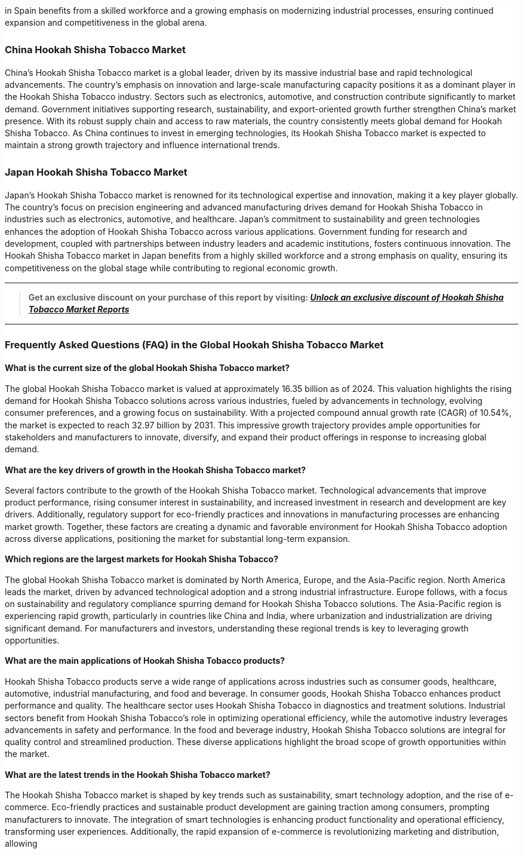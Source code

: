in Spain benefits from a skilled workforce and a growing emphasis on modernizing industrial processes, ensuring continued expansion and competitiveness in the global arena.</p><h3>China Hookah Shisha Tobacco Market</h3><p>China&rsquo;s Hookah Shisha Tobacco market is a global leader, driven by its massive industrial base and rapid technological advancements. The country&rsquo;s emphasis on innovation and large-scale manufacturing capacity positions it as a dominant player in the Hookah Shisha Tobacco industry. Sectors such as electronics, automotive, and construction contribute significantly to market demand. Government initiatives supporting research, sustainability, and export-oriented growth further strengthen China&rsquo;s market presence. With its robust supply chain and access to raw materials, the country consistently meets global demand for Hookah Shisha Tobacco. As China continues to invest in emerging technologies, its Hookah Shisha Tobacco market is expected to maintain a strong growth trajectory and influence international trends.</p><h3>Japan Hookah Shisha Tobacco Market</h3><p>Japan&rsquo;s Hookah Shisha Tobacco market is renowned for its technological expertise and innovation, making it a key player globally. The country&rsquo;s focus on precision engineering and advanced manufacturing drives demand for Hookah Shisha Tobacco in industries such as electronics, automotive, and healthcare. Japan&rsquo;s commitment to sustainability and green technologies enhances the adoption of Hookah Shisha Tobacco across various applications. Government funding for research and development, coupled with partnerships between industry leaders and academic institutions, fosters continuous innovation. The Hookah Shisha Tobacco market in Japan benefits from a highly skilled workforce and a strong emphasis on quality, ensuring its competitiveness on the global stage while contributing to regional economic growth.</p><hr /><blockquote><p><strong>Get an exclusive discount on your purchase of this report by visiting: <em><a href="://marketresearchpulse.com/ask-for-discount/2062?utm_source=Github&amp;utm_medium=029">Unlock an exclusive discount of Hookah Shisha Tobacco Market Reports</a></em>&nbsp;</strong></p></blockquote><hr /><h3>Frequently Asked Questions (FAQ) in the Global Hookah Shisha Tobacco Market</h3><p><strong>What is the current size of the global Hookah Shisha Tobacco market?</strong></p><p>The global Hookah Shisha Tobacco market is valued at approximately 16.35 billion as of 2024. This valuation highlights the rising demand for Hookah Shisha Tobacco solutions across various industries, fueled by advancements in technology, evolving consumer preferences, and a growing focus on sustainability. With a projected compound annual growth rate (CAGR) of 10.54%, the market is expected to reach 32.97 billion by 2031. This impressive growth trajectory provides ample opportunities for stakeholders and manufacturers to innovate, diversify, and expand their product offerings in response to increasing global demand.</p><p><strong>What are the key drivers of growth in the Hookah Shisha Tobacco market?</strong></p><p>Several factors contribute to the growth of the Hookah Shisha Tobacco market. Technological advancements that improve product performance, rising consumer interest in sustainability, and increased investment in research and development are key drivers. Additionally, regulatory support for eco-friendly practices and innovations in manufacturing processes are enhancing market growth. Together, these factors are creating a dynamic and favorable environment for Hookah Shisha Tobacco adoption across diverse applications, positioning the market for substantial long-term expansion.</p><p><strong>Which regions are the largest markets for Hookah Shisha Tobacco?</strong></p><p>The global Hookah Shisha Tobacco market is dominated by North America, Europe, and the Asia-Pacific region. North America leads the market, driven by advanced technological adoption and a strong industrial infrastructure. Europe follows, with a focus on sustainability and regulatory compliance spurring demand for Hookah Shisha Tobacco solutions. The Asia-Pacific region is experiencing rapid growth, particularly in countries like China and India, where urbanization and industrialization are driving significant demand. For manufacturers and investors, understanding these regional trends is key to leveraging growth opportunities.</p><p><strong>What are the main applications of Hookah Shisha Tobacco products?</strong></p><p>Hookah Shisha Tobacco products serve a wide range of applications across industries such as consumer goods, healthcare, automotive, industrial manufacturing, and food and beverage. In consumer goods, Hookah Shisha Tobacco enhances product performance and quality. The healthcare sector uses Hookah Shisha Tobacco in diagnostics and treatment solutions. Industrial sectors benefit from Hookah Shisha Tobacco&rsquo;s role in optimizing operational efficiency, while the automotive industry leverages advancements in safety and performance. In the food and beverage industry, Hookah Shisha Tobacco solutions are integral for quality control and streamlined production. These diverse applications highlight the broad scope of growth opportunities within the market.</p><p><strong>What are the latest trends in the Hookah Shisha Tobacco market?</strong></p><p>The Hookah Shisha Tobacco market is shaped by key trends such as sustainability, smart technology adoption, and the rise of e-commerce. Eco-friendly practices and sustainable product development are gaining traction among consumers, prompting manufacturers to innovate. The integration of smart technologies is enhancing product functionality and operational efficiency, transforming user experiences. Additionally, the rapid expansion of e-commerce is revolutionizing marketing and distribution, allowing